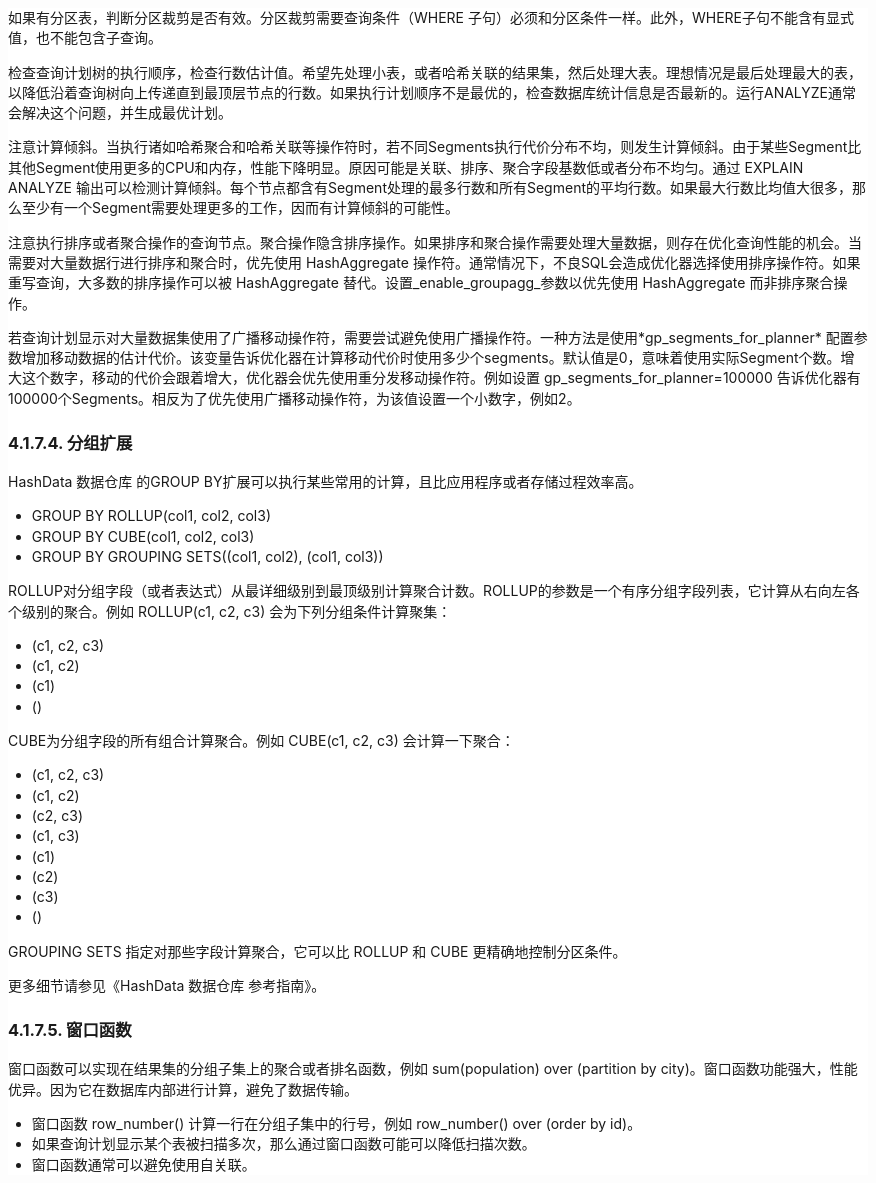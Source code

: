 如果有分区表，判断分区裁剪是否有效。分区裁剪需要查询条件（WHERE 子句）必须和分区条件一样。此外，WHERE子句不能含有显式值，也不能包含子查询。

检查查询计划树的执行顺序，检查行数估计值。希望先处理小表，或者哈希关联的结果集，然后处理大表。理想情况是最后处理最大的表，以降低沿着查询树向上传递直到最顶层节点的行数。如果执行计划顺序不是最优的，检查数据库统计信息是否最新的。运行ANALYZE通常会解决这个问题，并生成最优计划。

注意计算倾斜。当执行诸如哈希聚合和哈希关联等操作符时，若不同Segments执行代价分布不均，则发生计算倾斜。由于某些Segment比其他Segment使用更多的CPU和内存，性能下降明显。原因可能是关联、排序、聚合字段基数低或者分布不均匀。通过 EXPLAIN ANALYZE 输出可以检测计算倾斜。每个节点都含有Segment处理的最多行数和所有Segment的平均行数。如果最大行数比均值大很多，那么至少有一个Segment需要处理更多的工作，因而有计算倾斜的可能性。

注意执行排序或者聚合操作的查询节点。聚合操作隐含排序操作。如果排序和聚合操作需要处理大量数据，则存在优化查询性能的机会。当需要对大量数据行进行排序和聚合时，优先使用 HashAggregate 操作符。通常情况下，不良SQL会造成优化器选择使用排序操作符。如果重写查询，大多数的排序操作可以被 HashAggregate 替代。设置_enable\_groupagg_参数以优先使用 HashAggregate 而非排序聚合操作。

若查询计划显示对大量数据集使用了广播移动操作符，需要尝试避免使用广播操作符。一种方法是使用\*gp\_segments\_for\_planner\* 配置参数增加移动数据的估计代价。该变量告诉优化器在计算移动代价时使用多少个segments。默认值是0，意味着使用实际Segment个数。增大这个数字，移动的代价会跟着增大，优化器会优先使用重分发移动操作符。例如设置 gp\_segments\_for\_planner=100000 告诉优化器有100000个Segments。相反为了优先使用广播移动操作符，为该值设置一个小数字，例如2。

### 4.1.7.4. 分组扩展

HashData 数据仓库 的GROUP BY扩展可以执行某些常用的计算，且比应用程序或者存储过程效率高。

* GROUP BY ROLLUP\(col1, col2, col3\)
* GROUP BY CUBE\(col1, col2, col3\)
* GROUP BY GROUPING SETS\(\(col1, col2\), \(col1, col3\)\)

ROLLUP对分组字段（或者表达式）从最详细级别到最顶级别计算聚合计数。ROLLUP的参数是一个有序分组字段列表，它计算从右向左各个级别的聚合。例如 ROLLUP\(c1, c2, c3\) 会为下列分组条件计算聚集：

* \(c1, c2, c3\)
* \(c1, c2\)
* \(c1\)
* \(\)

CUBE为分组字段的所有组合计算聚合。例如 CUBE\(c1, c2, c3\) 会计算一下聚合：

* \(c1, c2, c3\)
* \(c1, c2\)
* \(c2, c3\)
* \(c1, c3\)
* \(c1\)
* \(c2\)
* \(c3\)
* \(\)

GROUPING SETS 指定对那些字段计算聚合，它可以比 ROLLUP 和 CUBE 更精确地控制分区条件。

更多细节请参见《HashData 数据仓库 参考指南》。

### 4.1.7.5. 窗口函数

窗口函数可以实现在结果集的分组子集上的聚合或者排名函数，例如 sum\(population\) over \(partition by city\)。窗口函数功能强大，性能优异。因为它在数据库内部进行计算，避免了数据传输。

* 窗口函数 row\_number\(\) 计算一行在分组子集中的行号，例如 row\_number\(\) over \(order by id\)。
* 如果查询计划显示某个表被扫描多次，那么通过窗口函数可能可以降低扫描次数。
* 窗口函数通常可以避免使用自关联。



